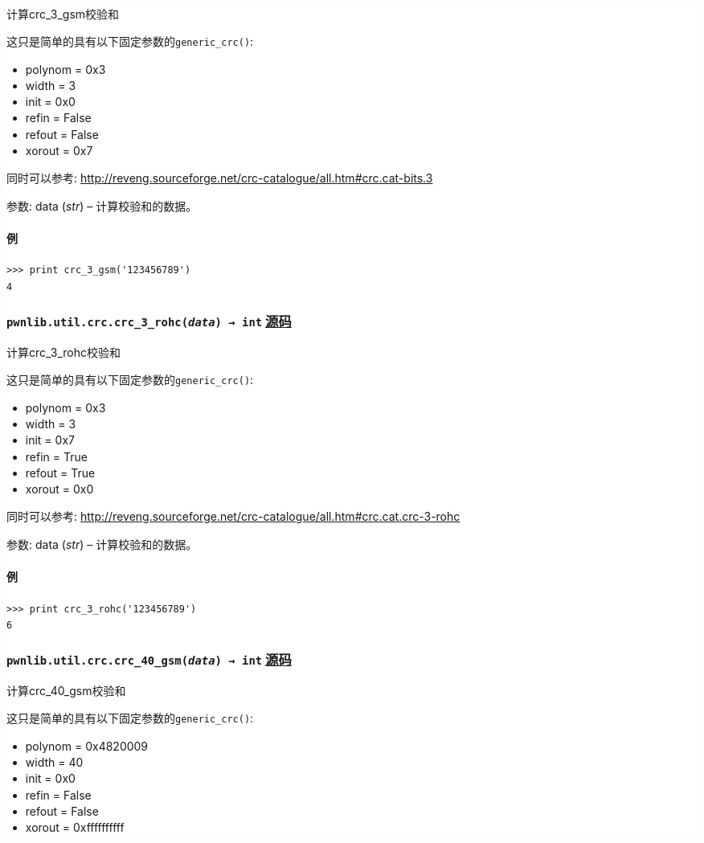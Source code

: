 计算crc_3_gsm校验和

这只是简单的具有以下固定参数的`generic_crc()`:

* polynom = 0x3
* width = 3
* init = 0x0
* refin = False
* refout = False
* xorout = 0x7

同时可以参考: http://reveng.sourceforge.net/crc-catalogue/all.htm#crc.cat-bits.3

参数:	data (*str*) – 计算校验和的数据。

#### 例

```shell
>>> print crc_3_gsm('123456789')
4
```

### `pwnlib.util.crc.crc_3_rohc(`*`data`*`) → int` [源码](https://github.com/Gallopsled/pwntools/blob/67473560c7/pwnlib/util/crc.py#L301-302)

计算crc_3_rohc校验和

这只是简单的具有以下固定参数的`generic_crc()`:

* polynom = 0x3
* width = 3
* init = 0x7
* refin = True
* refout = True
* xorout = 0x0

同时可以参考: http://reveng.sourceforge.net/crc-catalogue/all.htm#crc.cat.crc-3-rohc

参数:	data (*str*) – 计算校验和的数据。

#### 例

```shell
>>> print crc_3_rohc('123456789')
6
```

### `pwnlib.util.crc.crc_40_gsm(`*`data`*`) → int` [源码](https://github.com/Gallopsled/pwntools/blob/67473560c7/pwnlib/util/crc.py#L301-302)

计算crc_40_gsm校验和

这只是简单的具有以下固定参数的`generic_crc()`:

* polynom = 0x4820009
* width = 40
* init = 0x0
* refin = False
* refout = False
* xorout = 0xffffffffff

